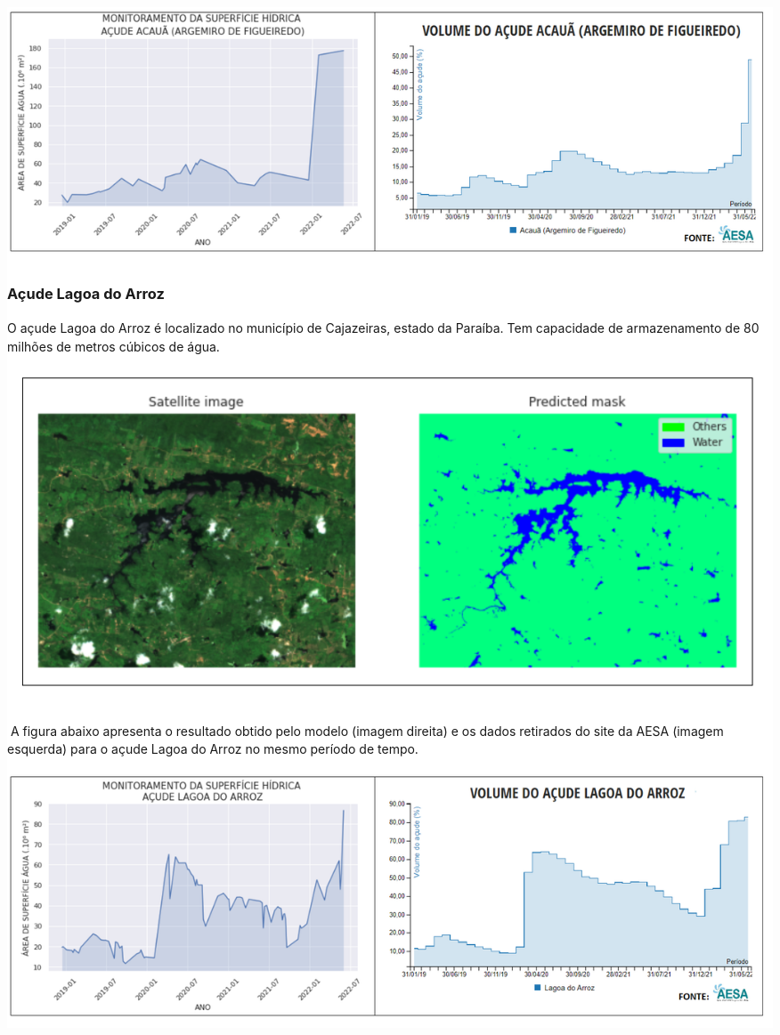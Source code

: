 ![result_acaua](https://github.com/arianeat/water_monitoring/blob/main/images/result_acaua.png?raw=true)



### Açude Lagoa do Arroz

 O açude Lagoa do Arroz é localizado no município de Cajazeiras, estado da Paraíba. Tem capacidade de armazenamento de 80 milhões de metros cúbicos de água.

![arroz](https://github.com/arianeat/water_monitoring/blob/main/images/arroz.png?raw=true)

​	A figura abaixo apresenta o resultado obtido pelo modelo (imagem direita) e  os dados retirados do site da AESA (imagem esquerda) para o açude Lagoa do Arroz  no mesmo período de tempo. 

![result_arroz](https://github.com/arianeat/water_monitoring/blob/main/images/result_arroz.png?raw=true)
